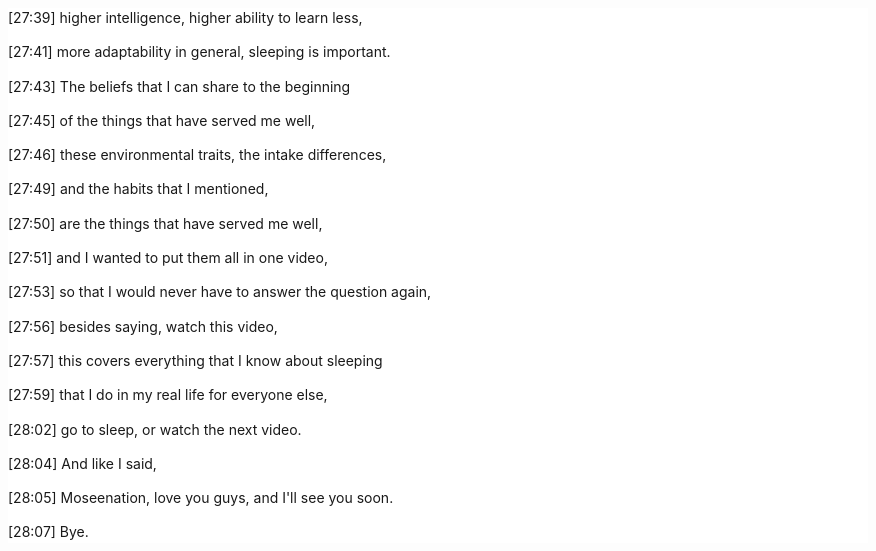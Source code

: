 [27:39] higher intelligence, higher ability to learn less,

[27:41] more adaptability in general, sleeping is important.

[27:43] The beliefs that I can share to the beginning

[27:45] of the things that have served me well,

[27:46] these environmental traits, the intake differences,

[27:49] and the habits that I mentioned,

[27:50] are the things that have served me well,

[27:51] and I wanted to put them all in one video,

[27:53] so that I would never have to answer the question again,

[27:56] besides saying, watch this video,

[27:57] this covers everything that I know about sleeping

[27:59] that I do in my real life for everyone else,

[28:02] go to sleep, or watch the next video.

[28:04] And like I said,

[28:05] Moseenation, love you guys, and I'll see you soon.

[28:07] Bye.

